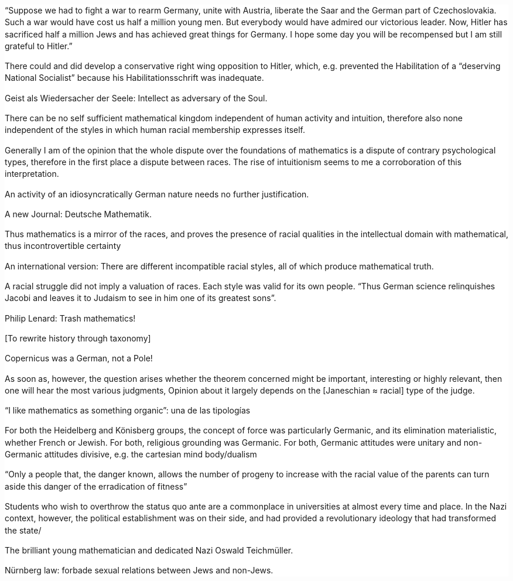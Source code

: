 “Suppose we had to fight a war to rearm Germany, unite with Austria, liberate the Saar and the German part of Czechoslovakia. Such a war would have cost us half a million young men. But everybody would have admired our victorious leader. Now, Hitler has sacrificed half a million Jews and has achieved great things for Germany. I hope some day you will be recompensed but I am still grateful to Hitler.”

There could and did develop a conservative right wing opposition to Hitler, which, e.g. prevented the Habilitation of a “deserving National Socialist” because his Habilitationsschrift was inadequate.

Geist als Wiedersacher der Seele: Intellect as adversary of the Soul.

There can be no self sufficient mathematical kingdom independent of human activity and intuition, therefore also none independent of the styles in which human racial membership expresses itself.

Generally I am of the opinion that the whole dispute over the foundations of mathematics is a dispute of contrary psychological types, therefore in the first place a dispute between races. The rise of intuitionism seems to me a corroboration of this interpretation.

An activity of an idiosyncratically German nature needs no further justification.

A new Journal: Deutsche Mathematik.

Thus mathematics is a mirror of the races, and proves the presence of racial qualities in the intellectual domain with mathematical, thus incontrovertible certainty

An international version: There are different incompatible racial styles, all of which produce mathematical truth.

A racial struggle did not imply a valuation of races. Each style was valid for its own people. “Thus German science relinquishes Jacobi and leaves it to Judaism to see in him one of its greatest sons”.

Philip Lenard: Trash mathematics!

[To rewrite history through taxonomy]

Copernicus was a German, not a Pole! 

As soon as, however, the question arises whether the theorem concerned might be important, interesting or highly relevant, then one will hear the most various judgments, Opinion about it largely depends on the [Janeschian ≈ racial] type of the judge.

“I like mathematics as something organic”: una de las tipologías

For both the Heidelberg and Könisberg groups, the concept of force was particularly Germanic, and its elimination materialistic, whether French or Jewish. For both, religious grounding was Germanic. For both, Germanic attitudes were unitary and non-Germanic attitudes divisive, e.g. the cartesian mind body/dualism

“Only a people that, the danger known, allows the number of progeny to increase with the racial value of the parents can turn aside this danger of the erradication of fitness”

Students who wish to overthrow the status quo ante are a commonplace in universities at almost every time and place. In the Nazi context, however, the political establishment was on their side, and had provided a revolutionary ideology that had transformed the state/

The brilliant young mathematician and dedicated Nazi Oswald Teichmüller.

Nürnberg law: forbade sexual relations between Jews and non-Jews.
